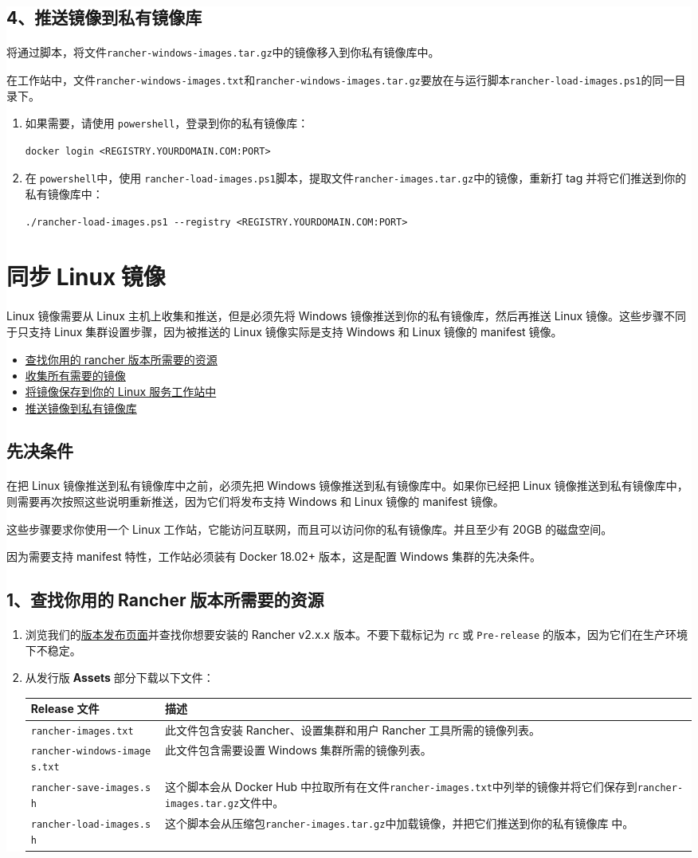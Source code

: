 ## 4、推送镜像到私有镜像库

将通过脚本，将文件`rancher-windows-images.tar.gz`中的镜像移入到你私有镜像库中。

在工作站中，文件`rancher-windows-images.txt`和`rancher-windows-images.tar.gz`要放在与运行脚本`rancher-load-images.ps1`的同一目录下。

1. 如果需要，请使用 `powershell`，登录到你的私有镜像库：

   ```plain
   docker login <REGISTRY.YOURDOMAIN.COM:PORT>
   ```

1. 在 `powershell`中，使用 `rancher-load-images.ps1`脚本，提取文件`rancher-images.tar.gz`中的镜像，重新打 tag 并将它们推送到你的私有镜像库中：

   ```plain
   ./rancher-load-images.ps1 --registry <REGISTRY.YOURDOMAIN.COM:PORT>
   ```

# 同步 Linux 镜像

Linux 镜像需要从 Linux 主机上收集和推送，但是必须先将 Windows 镜像推送到你的私有镜像库，然后再推送 Linux 镜像。这些步骤不同于只支持 Linux 集群设置步骤，因为被推送的 Linux 镜像实际是支持 Windows 和 Linux 镜像的 manifest 镜像。

- [查找你用的 rancher 版本所需要的资源](#1、查找你用的-rancher-版本所需要的资源-2)
- [收集所有需要的镜像](#2、收集所有必需的镜像)
- [将镜像保存到你的 Linux 服务工作站中](#3、将镜像保存到你的工作站中-1)
- [推送镜像到私有镜像库](#4、推送镜像到私有镜像库-2)

## 先决条件

在把 Linux 镜像推送到私有镜像库中之前，必须先把 Windows 镜像推送到私有镜像库中。如果你已经把 Linux 镜像推送到私有镜像库中，则需要再次按照这些说明重新推送，因为它们将发布支持 Windows 和 Linux 镜像的 manifest 镜像。

这些步骤要求你使用一个 Linux 工作站，它能访问互联网，而且可以访问你的私有镜像库。并且至少有 20GB 的磁盘空间。

因为需要支持 manifest 特性，工作站必须装有 Docker 18.02+ 版本，这是配置 Windows 集群的先决条件。

## 1、查找你用的 Rancher 版本所需要的资源

1. 浏览我们的[版本发布页面](https://github.com/rancher/rancher/releases)并查找你想要安装的 Rancher v2.x.x 版本。不要下载标记为 `rc` 或 `Pre-release` 的版本，因为它们在生产环境下不稳定。

2. 从发行版 **Assets** 部分下载以下文件：

   | Release 文件                 | 描述                                                                                                                  |
   | :--------------------------- | :-------------------------------------------------------------------------------------------------------------------- |
   | `rancher-images.txt`         | 此文件包含安装 Rancher、设置集群和用户 Rancher 工具所需的镜像列表。                                                   |
   | `rancher-windows-images.txt` | 此文件包含需要设置 Windows 集群所需的镜像列表。                                                                       |
   | `rancher-save-images.sh`     | 这个脚本会从 Docker Hub 中拉取所有在文件`rancher-images.txt`中列举的镜像并将它们保存到`rancher-images.tar.gz`文件中。 |
   | `rancher-load-images.sh`     | 这个脚本会从压缩包`rancher-images.tar.gz`中加载镜像，并把它们推送到你的私有镜像库 中。                                |
